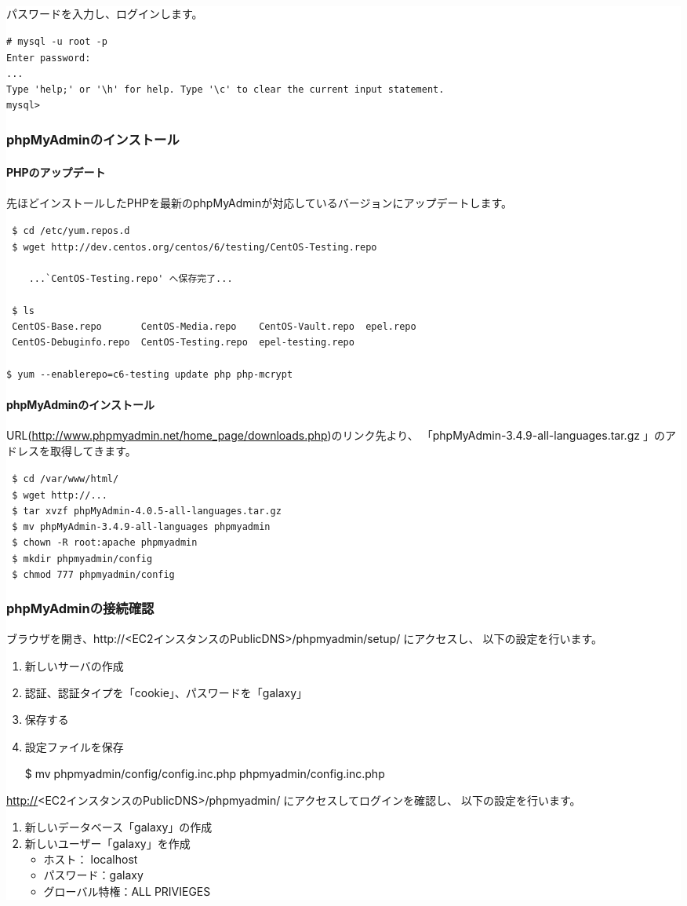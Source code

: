 パスワードを入力し、ログインします。

    # mysql -u root -p
    Enter password:
    ...
    Type 'help;' or '\h' for help. Type '\c' to clear the current input statement.
    mysql>

### phpMyAdminのインストール

#### PHPのアップデート

先ほどインストールしたPHPを最新のphpMyAdminが対応しているバージョンにアップデートします。

     $ cd /etc/yum.repos.d
     $ wget http://dev.centos.org/centos/6/testing/CentOS-Testing.repo

        ...`CentOS-Testing.repo' へ保存完了...

     $ ls
     CentOS-Base.repo       CentOS-Media.repo    CentOS-Vault.repo  epel.repo
     CentOS-Debuginfo.repo  CentOS-Testing.repo  epel-testing.repo

    $ yum --enablerepo=c6-testing update php php-mcrypt

#### phpMyAdminのインストール

URL(http://www.phpmyadmin.net/home_page/downloads.php)のリンク先より、 「phpMyAdmin-3.4.9-all-languages.tar.gz 」のアドレスを取得してきます。

     $ cd /var/www/html/
     $ wget http://...
     $ tar xvzf phpMyAdmin-4.0.5-all-languages.tar.gz
     $ mv phpMyAdmin-3.4.9-all-languages phpmyadmin
     $ chown -R root:apache phpmyadmin
     $ mkdir phpmyadmin/config
     $ chmod 777 phpmyadmin/config

### phpMyAdminの接続確認

ブラウザを開き、http://<EC2インスタンスのPublicDNS>/phpmyadmin/setup/ にアクセスし、 以下の設定を行います。

1.  新しいサーバの作成
2.  認証、認証タイプを「cookie」、パスワードを「galaxy」
3.  保存する
4.  設定ファイルを保存



     $ mv phpmyadmin/config/config.inc.php phpmyadmin/config.inc.php

<http://><EC2インスタンスのPublicDNS>/phpmyadmin/ にアクセスしてログインを確認し、 以下の設定を行います。

1.  新しいデータベース「galaxy」の作成
2.  新しいユーザー「galaxy」を作成
    -   ホスト： localhost
    -   パスワード：galaxy
    -   グローバル特権：ALL PRIVIEGES
